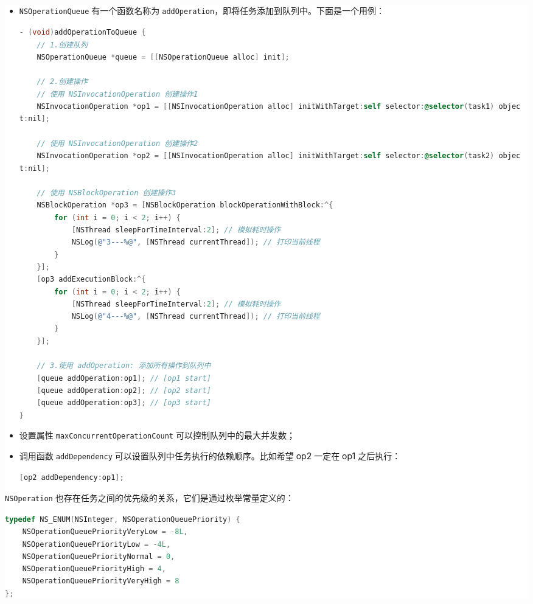 - `NSOperationQueue` 有一个函数名称为 `addOperation`，即将任务添加到队列中。下面是一个用例：

  ```objective-c
  - (void)addOperationToQueue {
      // 1.创建队列
      NSOperationQueue *queue = [[NSOperationQueue alloc] init];
      
      // 2.创建操作
      // 使用 NSInvocationOperation 创建操作1
      NSInvocationOperation *op1 = [[NSInvocationOperation alloc] initWithTarget:self selector:@selector(task1) object:nil];
      
      // 使用 NSInvocationOperation 创建操作2
      NSInvocationOperation *op2 = [[NSInvocationOperation alloc] initWithTarget:self selector:@selector(task2) object:nil];
      
      // 使用 NSBlockOperation 创建操作3
      NSBlockOperation *op3 = [NSBlockOperation blockOperationWithBlock:^{
          for (int i = 0; i < 2; i++) {
              [NSThread sleepForTimeInterval:2]; // 模拟耗时操作
              NSLog(@"3---%@", [NSThread currentThread]); // 打印当前线程
          }
      }];
      [op3 addExecutionBlock:^{
          for (int i = 0; i < 2; i++) {
              [NSThread sleepForTimeInterval:2]; // 模拟耗时操作
              NSLog(@"4---%@", [NSThread currentThread]); // 打印当前线程
          }
      }];
      
      // 3.使用 addOperation: 添加所有操作到队列中
      [queue addOperation:op1]; // [op1 start]
      [queue addOperation:op2]; // [op2 start]
      [queue addOperation:op3]; // [op3 start]
  }
  ```

- 设置属性 `maxConcurrentOperationCount` 可以控制队列中的最大并发数；

- 调用函数 `addDependency` 可以设置队列中任务执行的依赖顺序。比如希望 op2 一定在 op1 之后执行：

  ```objective-c
  [op2 addDependency:op1];
  ```

`NSOperation` 也存在任务之间的优先级的关系，它们是通过枚举常量定义的：

```objective-c
typedef NS_ENUM(NSInteger, NSOperationQueuePriority) {
    NSOperationQueuePriorityVeryLow = -8L,
    NSOperationQueuePriorityLow = -4L,
    NSOperationQueuePriorityNormal = 0,
    NSOperationQueuePriorityHigh = 4,
    NSOperationQueuePriorityVeryHigh = 8
};
```

